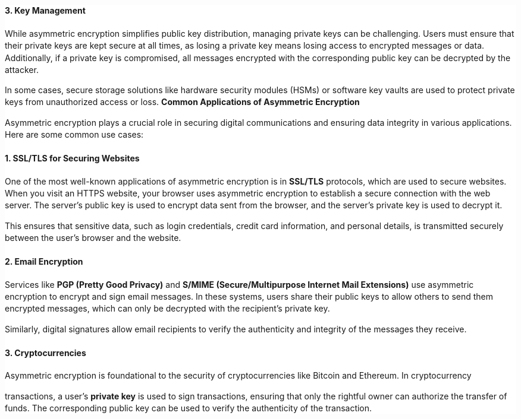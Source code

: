
#### 3. **Key Management**



While asymmetric encryption simplifies public key distribution, managing private keys can be challenging. Users must ensure that their private keys are kept secure at all times, as losing a private key means losing access to encrypted messages or data. Additionally, if a private key is compromised, all messages encrypted with the corresponding public key can be decrypted by the attacker.



In some cases, secure storage solutions like hardware security modules (HSMs) or software key vaults are used to protect private keys from unauthorized access or loss.
**Common Applications of Asymmetric Encryption**



Asymmetric encryption plays a crucial role in securing digital communications and ensuring data integrity in various applications. Here are some common use cases:


#### 1. **SSL/TLS for Securing Websites**



One of the most well-known applications of asymmetric encryption is in **SSL/TLS** protocols, which are used to secure websites. When you visit an HTTPS website, your browser uses asymmetric encryption to establish a secure connection with the web server. The server’s public key is used to encrypt data sent from the browser, and the server’s private key is used to decrypt it.



This ensures that sensitive data, such as login credentials, credit card information, and personal details, is transmitted securely between the user’s browser and the website.


#### 2. **Email Encryption**



Services like **PGP (Pretty Good Privacy)** and **S/MIME (Secure/Multipurpose Internet Mail Extensions)** use asymmetric encryption to encrypt and sign email messages. In these systems, users share their public keys to allow others to send them encrypted messages, which can only be decrypted with the recipient’s private key.



Similarly, digital signatures allow email recipients to verify the authenticity and integrity of the messages they receive.


#### 3. **Cryptocurrencies**



Asymmetric encryption is foundational to the security of cryptocurrencies like Bitcoin and Ethereum. In cryptocurrency



transactions, a user’s **private key** is used to sign transactions, ensuring that only the rightful owner can authorize the transfer of funds. The corresponding public key can be used to verify the authenticity of the transaction.

